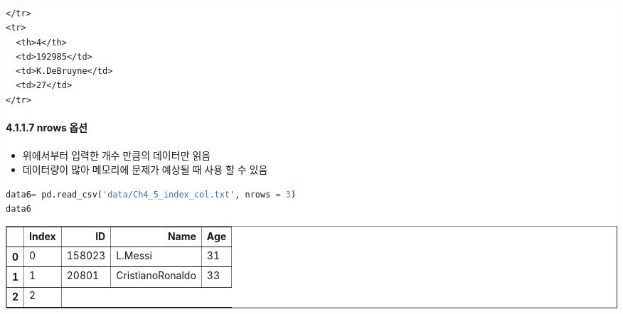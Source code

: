     </tr>
    <tr>
      <th>4</th>
      <td>192985</td>
      <td>K.DeBruyne</td>
      <td>27</td>
    </tr>
  </tbody>
</table>
</div>



#### 4.1.1.7 nrows 옵션

- 위에서부터 입력한 개수 만큼의 데이터만 읽음
- 데이터량이 많아 메모리에 문제가 예상될 때 사용 할 수 있음


```python
data6= pd.read_csv('data/Ch4_5_index_col.txt', nrows = 3)
data6
```




<div>
<style scoped>
    .dataframe tbody tr th:only-of-type {
        vertical-align: middle;
    }

    .dataframe tbody tr th {
        vertical-align: top;
    }

    .dataframe thead th {
        text-align: right;
    }
</style>
<table border="1" class="dataframe">
  <thead>
    <tr style="text-align: right;">
      <th></th>
      <th>Index</th>
      <th>ID</th>
      <th>Name</th>
      <th>Age</th>
    </tr>
  </thead>
  <tbody>
    <tr>
      <th>0</th>
      <td>0</td>
      <td>158023</td>
      <td>L.Messi</td>
      <td>31</td>
    </tr>
    <tr>
      <th>1</th>
      <td>1</td>
      <td>20801</td>
      <td>CristianoRonaldo</td>
      <td>33</td>
    </tr>
    <tr>
      <th>2</th>
      <td>2</td>